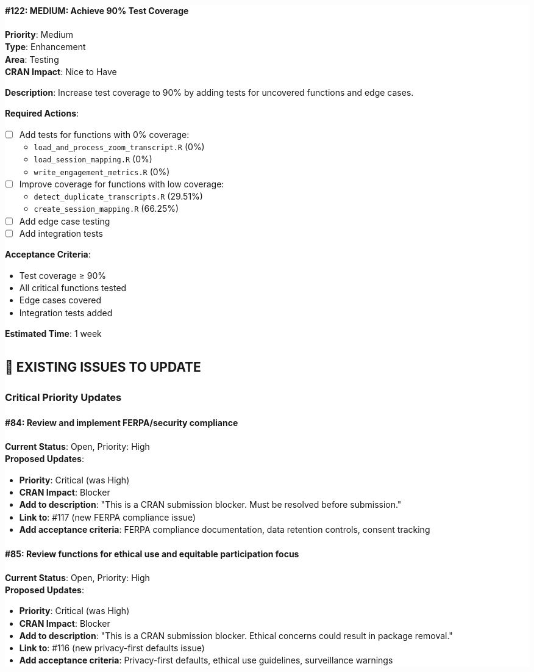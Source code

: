 #### #122: MEDIUM: Achieve 90% Test Coverage
**Priority**: Medium  
**Type**: Enhancement  
**Area**: Testing  
**CRAN Impact**: Nice to Have

**Description**: Increase test coverage to 90% by adding tests for uncovered functions and edge cases.

**Required Actions**:
- [ ] Add tests for functions with 0% coverage:
  - `load_and_process_zoom_transcript.R` (0%)
  - `load_session_mapping.R` (0%)
  - `write_engagement_metrics.R` (0%)
- [ ] Improve coverage for functions with low coverage:
  - `detect_duplicate_transcripts.R` (29.51%)
  - `create_session_mapping.R` (66.25%)
- [ ] Add edge case testing
- [ ] Add integration tests

**Acceptance Criteria**:
- Test coverage ≥ 90%
- All critical functions tested
- Edge cases covered
- Integration tests added

**Estimated Time**: 1 week

## 🔄 EXISTING ISSUES TO UPDATE

### Critical Priority Updates

#### #84: Review and implement FERPA/security compliance
**Current Status**: Open, Priority: High  
**Proposed Updates**:
- **Priority**: Critical (was High)
- **CRAN Impact**: Blocker
- **Add to description**: "This is a CRAN submission blocker. Must be resolved before submission."
- **Link to**: #117 (new FERPA compliance issue)
- **Add acceptance criteria**: FERPA compliance documentation, data retention controls, consent tracking

#### #85: Review functions for ethical use and equitable participation focus
**Current Status**: Open, Priority: High  
**Proposed Updates**:
- **Priority**: Critical (was High)
- **CRAN Impact**: Blocker
- **Add to description**: "This is a CRAN submission blocker. Ethical concerns could result in package removal."
- **Link to**: #116 (new privacy-first defaults issue)
- **Add acceptance criteria**: Privacy-first defaults, ethical use guidelines, surveillance warnings
